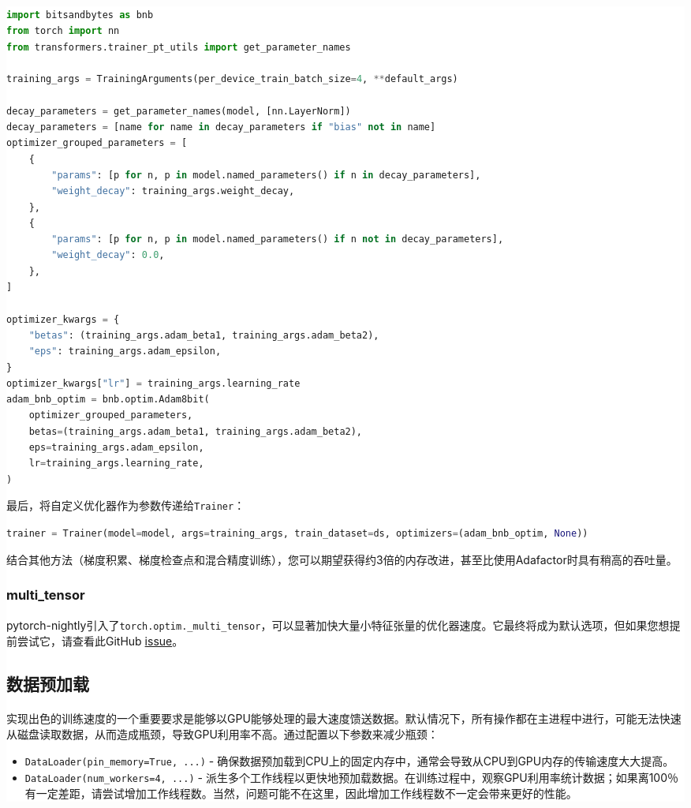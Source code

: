 ```py
import bitsandbytes as bnb
from torch import nn
from transformers.trainer_pt_utils import get_parameter_names

training_args = TrainingArguments(per_device_train_batch_size=4, **default_args)

decay_parameters = get_parameter_names(model, [nn.LayerNorm])
decay_parameters = [name for name in decay_parameters if "bias" not in name]
optimizer_grouped_parameters = [
    {
        "params": [p for n, p in model.named_parameters() if n in decay_parameters],
        "weight_decay": training_args.weight_decay,
    },
    {
        "params": [p for n, p in model.named_parameters() if n not in decay_parameters],
        "weight_decay": 0.0,
    },
]

optimizer_kwargs = {
    "betas": (training_args.adam_beta1, training_args.adam_beta2),
    "eps": training_args.adam_epsilon,
}
optimizer_kwargs["lr"] = training_args.learning_rate
adam_bnb_optim = bnb.optim.Adam8bit(
    optimizer_grouped_parameters,
    betas=(training_args.adam_beta1, training_args.adam_beta2),
    eps=training_args.adam_epsilon,
    lr=training_args.learning_rate,
)
```

最后，将自定义优化器作为参数传递给`Trainer`：

```py
trainer = Trainer(model=model, args=training_args, train_dataset=ds, optimizers=(adam_bnb_optim, None))
```

结合其他方法（梯度积累、梯度检查点和混合精度训练），您可以期望获得约3倍的内存改进，甚至比使用Adafactor时具有稍高的吞吐量。

### multi_tensor

pytorch-nightly引入了`torch.optim._multi_tensor`，可以显著加快大量小特征张量的优化器速度。它最终将成为默认选项，但如果您想提前尝试它，请查看此GitHub [issue](https://github.com/huggingface/transformers/issues/9965)。

## 数据预加载

实现出色的训练速度的一个重要要求是能够以GPU能够处理的最大速度馈送数据。默认情况下，所有操作都在主进程中进行，可能无法快速从磁盘读取数据，从而造成瓶颈，导致GPU利用率不高。通过配置以下参数来减少瓶颈：

- `DataLoader(pin_memory=True, ...)` - 确保数据预加载到CPU上的固定内存中，通常会导致从CPU到GPU内存的传输速度大大提高。
- `DataLoader(num_workers=4, ...)` - 派生多个工作线程以更快地预加载数据。在训练过程中，观察GPU利用率统计数据；如果离100％有一定差距，请尝试增加工作线程数。当然，问题可能不在这里，因此增加工作线程数不一定会带来更好的性能。
